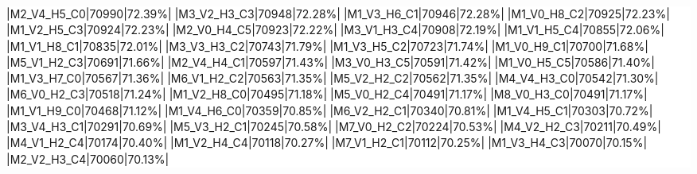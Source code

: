 |M2_V4_H5_C0|70990|72.39%|
|M3_V2_H3_C3|70948|72.28%|
|M1_V3_H6_C1|70946|72.28%|
|M1_V0_H8_C2|70925|72.23%|
|M1_V2_H5_C3|70924|72.23%|
|M2_V0_H4_C5|70923|72.22%|
|M3_V1_H3_C4|70908|72.19%|
|M1_V1_H5_C4|70855|72.06%|
|M1_V1_H8_C1|70835|72.01%|
|M3_V3_H3_C2|70743|71.79%|
|M1_V3_H5_C2|70723|71.74%|
|M1_V0_H9_C1|70700|71.68%|
|M5_V1_H2_C3|70691|71.66%|
|M2_V4_H4_C1|70597|71.43%|
|M3_V0_H3_C5|70591|71.42%|
|M1_V0_H5_C5|70586|71.40%|
|M1_V3_H7_C0|70567|71.36%|
|M6_V1_H2_C2|70563|71.35%|
|M5_V2_H2_C2|70562|71.35%|
|M4_V4_H3_C0|70542|71.30%|
|M6_V0_H2_C3|70518|71.24%|
|M1_V2_H8_C0|70495|71.18%|
|M5_V0_H2_C4|70491|71.17%|
|M8_V0_H3_C0|70491|71.17%|
|M1_V1_H9_C0|70468|71.12%|
|M1_V4_H6_C0|70359|70.85%|
|M6_V2_H2_C1|70340|70.81%|
|M1_V4_H5_C1|70303|70.72%|
|M3_V4_H3_C1|70291|70.69%|
|M5_V3_H2_C1|70245|70.58%|
|M7_V0_H2_C2|70224|70.53%|
|M4_V2_H2_C3|70211|70.49%|
|M4_V1_H2_C4|70174|70.40%|
|M1_V2_H4_C4|70118|70.27%|
|M7_V1_H2_C1|70112|70.25%|
|M1_V3_H4_C3|70070|70.15%|
|M2_V2_H3_C4|70060|70.13%|